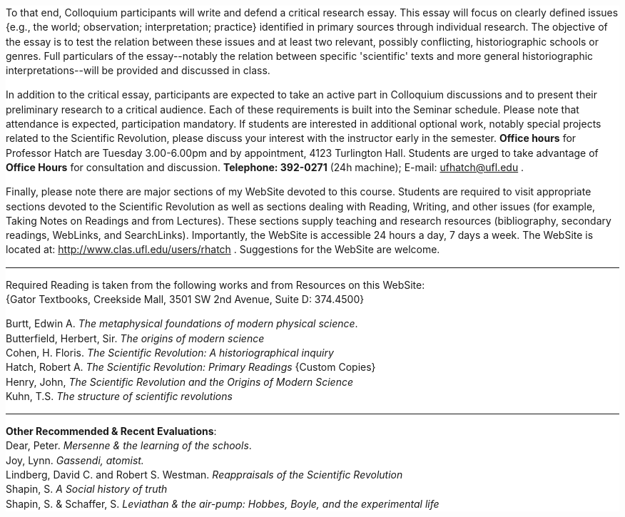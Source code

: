 To that end, Colloquium participants will write and defend a critical research
essay. This essay will focus on clearly defined issues {e.g., the world;
observation; interpretation; practice} identified in primary sources through
individual research. The objective of the essay is to test the relation
between these issues and at least two relevant, possibly conflicting,
historiographic schools or genres. Full particulars of the essay--notably the
relation between specific 'scientific' texts and more general historiographic
interpretations--will be provided and discussed in class.

In addition to the critical essay, participants are expected to take an active
part in Colloquium discussions and to present their preliminary research to a
critical audience. Each of these requirements is built into the Seminar
schedule. Please note that attendance is expected, participation mandatory. If
students are interested in additional optional work, notably special projects
related to the Scientific Revolution, please discuss your interest with the
instructor early in the semester. **Office hours** for Professor Hatch are
Tuesday 3.00-6.00pm and by appointment, 4123 Turlington Hall. Students are
urged to take advantage of **Office Hours** for consultation and discussion.
**Telephone: 392-0271** (24h machine); E-mail:
[ufhatch@ufl.edu](mailto:ufhatch@nersp.nerdc.ufl.edu;) .

Finally, please note there are major sections of my WebSite devoted to this
course.  Students are required to visit appropriate sections devoted to the
Scientific Revolution as well as sections dealing with Reading, Writing, and
other issues (for example, Taking Notes on Readings and from Lectures).  These
sections supply teaching and research resources (bibliography, secondary
readings, WebLinks, and SearchLinks). Importantly, the WebSite is accessible
24 hours a day, 7 days a week.  The WebSite is located at:
<http://www.clas.ufl.edu/users/rhatch> .  Suggestions for the WebSite are
welcome.  

* * *

  
Required Reading is taken from the following works and from Resources on this
WebSite:  
{Gator Textbooks, Creekside Mall, 3501 SW 2nd Avenue, Suite D:  374.4500}

Burtt, Edwin A. _The metaphysical foundations of modern physical science_.  
Butterfield, Herbert, Sir. _The origins of modern science_  
Cohen, H. Floris. _The Scientific Revolution: A historiographical inquiry_  
Hatch, Robert A. _The Scientific Revolution: Primary Readings_ {Custom Copies}  
Henry, John, _The Scientific Revolution and the Origins of Modern Science_  
Kuhn, T.S. _The structure of scientific revolutions_  

* * *

**Other Recommended & Recent Evaluations**:  
Dear, Peter. _Mersenne & the learning of the schools_.  
Joy, Lynn. _Gassendi, atomist._  
Lindberg, David C. and Robert S. Westman. _Reappraisals of the Scientific
Revolution_  
Shapin, S. _A Social history of truth_  
Shapin, S. & Schaffer, S. _Leviathan & the air-pump: Hobbes, Boyle, and the
experimental life_
